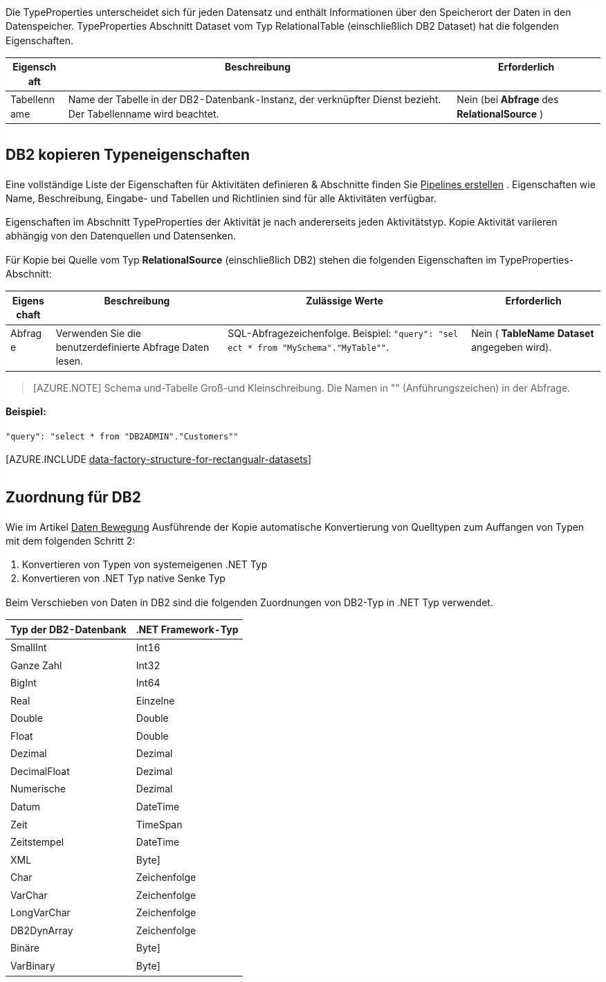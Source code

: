 Die TypeProperties unterscheidet sich für jeden Datensatz und enthält Informationen über den Speicherort der Daten in den Datenspeicher. TypeProperties Abschnitt Dataset vom Typ RelationalTable (einschließlich DB2 Dataset) hat die folgenden Eigenschaften.

| Eigenschaft | Beschreibung | Erforderlich |
| -------- | ----------- | -------- | 
| Tabellenname | Name der Tabelle in der DB2-Datenbank-Instanz, der verknüpfter Dienst bezieht. Der Tabellenname wird beachtet. | Nein (bei **Abfrage** des **RelationalSource** ) |

## <a name="db2-copy-activity-type-properties"></a>DB2 kopieren Typeneigenschaften

Eine vollständige Liste der Eigenschaften für Aktivitäten definieren & Abschnitte finden Sie [Pipelines erstellen](data-factory-create-pipelines.md) . Eigenschaften wie Name, Beschreibung, Eingabe- und Tabellen und Richtlinien sind für alle Aktivitäten verfügbar. 

Eigenschaften im Abschnitt TypeProperties der Aktivität je nach andererseits jeden Aktivitätstyp. Kopie Aktivität variieren abhängig von den Datenquellen und Datensenken.

Für Kopie bei Quelle vom Typ **RelationalSource** (einschließlich DB2) stehen die folgenden Eigenschaften im TypeProperties-Abschnitt:


| Eigenschaft | Beschreibung | Zulässige Werte | Erforderlich |
| -------- | ----------- | -------- | -------------- |
| Abfrage | Verwenden Sie die benutzerdefinierte Abfrage Daten lesen. | SQL-Abfragezeichenfolge. Beispiel: `"query": "select * from "MySchema"."MyTable""`. | Nein ( **TableName** **Dataset** angegeben wird).|

> [AZURE.NOTE] Schema und-Tabelle Groß-und Kleinschreibung. Die Namen in "" (Anführungszeichen) in der Abfrage.  

**Beispiel:**

    "query": "select * from "DB2ADMIN"."Customers""


[AZURE.INCLUDE [data-factory-structure-for-rectangualr-datasets](../../includes/data-factory-structure-for-rectangualr-datasets.md)]

## <a name="type-mapping-for-db2"></a>Zuordnung für DB2
Wie im Artikel [Daten Bewegung](data-factory-data-movement-activities.md) Ausführende der Kopie automatische Konvertierung von Quelltypen zum Auffangen von Typen mit dem folgenden Schritt 2:

1. Konvertieren von Typen von systemeigenen .NET Typ
2. Konvertieren von .NET Typ native Senke Typ

Beim Verschieben von Daten in DB2 sind die folgenden Zuordnungen von DB2-Typ in .NET Typ verwendet.

Typ der DB2-Datenbank | .NET Framework-Typ 
----------------- | ------------------- 
SmallInt | Int16
Ganze Zahl | Int32
BigInt | Int64
Real | Einzelne
Double | Double
Float | Double
Dezimal | Dezimal
DecimalFloat | Dezimal
Numerische | Dezimal
Datum | DateTime
Zeit | TimeSpan
Zeitstempel | DateTime
XML | Byte]
Char | Zeichenfolge
VarChar | Zeichenfolge
LongVarChar | Zeichenfolge
DB2DynArray | Zeichenfolge
Binäre | Byte]
VarBinary | Byte]